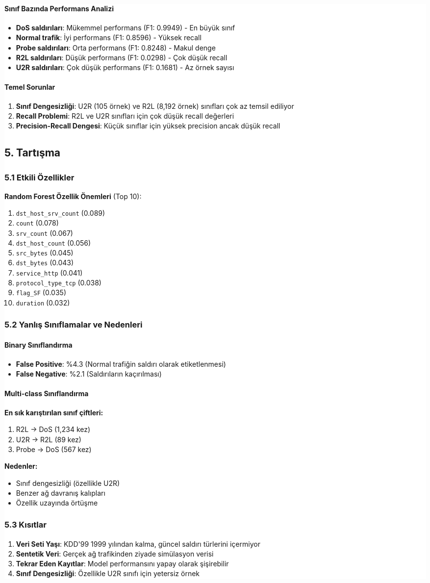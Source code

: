 #### Sınıf Bazında Performans Analizi

- **DoS saldırıları**: Mükemmel performans (F1: 0.9949) - En büyük sınıf
- **Normal trafik**: İyi performans (F1: 0.8596) - Yüksek recall
- **Probe saldırıları**: Orta performans (F1: 0.8248) - Makul denge
- **R2L saldırıları**: Düşük performans (F1: 0.0298) - Çok düşük recall
- **U2R saldırıları**: Çok düşük performans (F1: 0.1681) - Az örnek sayısı

#### Temel Sorunlar

1. **Sınıf Dengesizliği**: U2R (105 örnek) ve R2L (8,192 örnek) sınıfları çok az temsil ediliyor
2. **Recall Problemi**: R2L ve U2R sınıfları için çok düşük recall değerleri
3. **Precision-Recall Dengesi**: Küçük sınıflar için yüksek precision ancak düşük recall

## 5. Tartışma

### 5.1 Etkili Özellikler

**Random Forest Özellik Önemleri** (Top 10):

1. `dst_host_srv_count` (0.089)
2. `count` (0.078)
3. `srv_count` (0.067)
4. `dst_host_count` (0.056)
5. `src_bytes` (0.045)
6. `dst_bytes` (0.043)
7. `service_http` (0.041)
8. `protocol_type_tcp` (0.038)
9. `flag_SF` (0.035)
10. `duration` (0.032)

### 5.2 Yanlış Sınıflamalar ve Nedenleri

#### Binary Sınıflandırma
- **False Positive**: %4.3 (Normal trafiğin saldırı olarak etiketlenmesi)
- **False Negative**: %2.1 (Saldırıların kaçırılması)

#### Multi-class Sınıflandırma
**En sık karıştırılan sınıf çiftleri:**
1. R2L → DoS (1,234 kez)
2. U2R → R2L (89 kez)
3. Probe → DoS (567 kez)

**Nedenler:**
- Sınıf dengesizliği (özellikle U2R)
- Benzer ağ davranış kalıpları
- Özellik uzayında örtüşme

### 5.3 Kısıtlar

1. **Veri Seti Yaşı**: KDD'99 1999 yılından kalma, güncel saldırı türlerini içermiyor
2. **Sentetik Veri**: Gerçek ağ trafikinden ziyade simülasyon verisi
3. **Tekrar Eden Kayıtlar**: Model performansını yapay olarak şişirebilir
4. **Sınıf Dengesizliği**: Özellikle U2R sınıfı için yetersiz örnek
